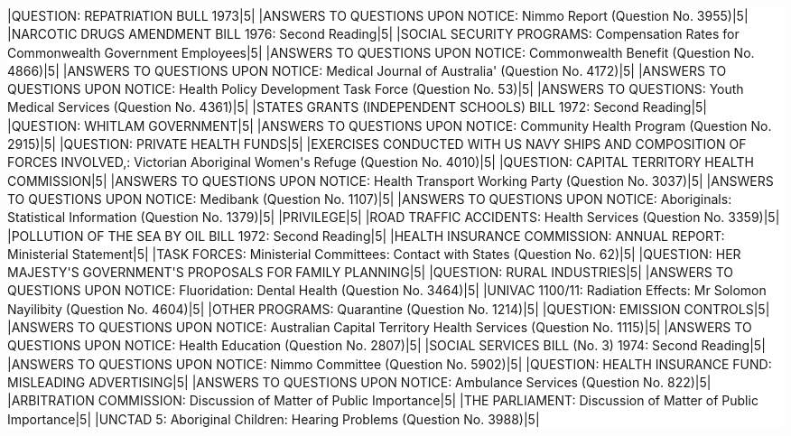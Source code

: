 |QUESTION: REPATRIATION BULL 1973|5|
|ANSWERS TO QUESTIONS UPON NOTICE: Nimmo Report (Question No. 3955)|5|
|NARCOTIC DRUGS AMENDMENT BILL 1976: Second Reading|5|
|SOCIAL SECURITY PROGRAMS: Compensation Rates for Commonwealth Government Employees|5|
|ANSWERS TO QUESTIONS UPON NOTICE: Commonwealth Benefit (Question No. 4866)|5|
|ANSWERS TO QUESTIONS UPON NOTICE: Medical Journal of Australia' (Question No. 4172)|5|
|ANSWERS TO QUESTIONS UPON NOTICE: Health Policy Development Task Force (Question No. 53)|5|
|ANSWERS TO QUESTIONS: Youth Medical Services (Question No. 4361)|5|
|STATES GRANTS (INDEPENDENT SCHOOLS) BILL 1972: Second Reading|5|
|QUESTION: WHITLAM GOVERNMENT|5|
|ANSWERS TO QUESTIONS UPON NOTICE: Community Health Program (Question No. 2915)|5|
|QUESTION: PRIVATE HEALTH FUNDS|5|
|EXERCISES CONDUCTED WITH US NAVY SHIPS AND COMPOSITION OF FORCES INVOLVED,: Victorian Aboriginal Women's Refuge (Question No. 4010)|5|
|QUESTION: CAPITAL TERRITORY HEALTH COMMISSION|5|
|ANSWERS TO QUESTIONS UPON NOTICE: Health Transport Working Party (Question No. 3037)|5|
|ANSWERS TO QUESTIONS UPON NOTICE: Medibank (Question No. 1107)|5|
|ANSWERS TO QUESTIONS UPON NOTICE: Aboriginals: Statistical Information (Question No. 1379)|5|
|PRIVILEGE|5|
|ROAD TRAFFIC ACCIDENTS: Health Services (Question No. 3359)|5|
|POLLUTION OF THE SEA BY OIL BILL 1972: Second Reading|5|
|HEALTH INSURANCE COMMISSION: ANNUAL REPORT: Ministerial Statement|5|
|TASK FORCES: Ministerial Committees: Contact with States (Question No. 62)|5|
|QUESTION: HER MAJESTY'S GOVERNMENT'S PROPOSALS FOR FAMILY PLANNING|5|
|QUESTION: RURAL INDUSTRIES|5|
|ANSWERS TO QUESTIONS UPON NOTICE: Fluoridation: Dental Health (Question No. 3464)|5|
|UNIVAC 1100/11: Radiation Effects: Mr Solomon Nayilibity (Question No. 4604)|5|
|OTHER PROGRAMS: Quarantine (Question No. 1214)|5|
|QUESTION: EMISSION CONTROLS|5|
|ANSWERS TO QUESTIONS UPON NOTICE: Australian Capital Territory Health Services (Question No. 1115)|5|
|ANSWERS TO QUESTIONS UPON NOTICE: Health Education (Question No. 2807)|5|
|SOCIAL SERVICES BILL (No. 3) 1974: Second Reading|5|
|ANSWERS TO QUESTIONS UPON NOTICE: Nimmo Committee (Question No. 5902)|5|
|QUESTION: HEALTH INSURANCE FUND: MISLEADING ADVERTISING|5|
|ANSWERS TO QUESTIONS UPON NOTICE: Ambulance Services (Question No. 822)|5|
|ARBITRATION COMMISSION: Discussion of Matter of Public Importance|5|
|THE PARLIAMENT: Discussion of Matter of Public Importance|5|
|UNCTAD 5: Aboriginal Children: Hearing Problems (Question No. 3988)|5|